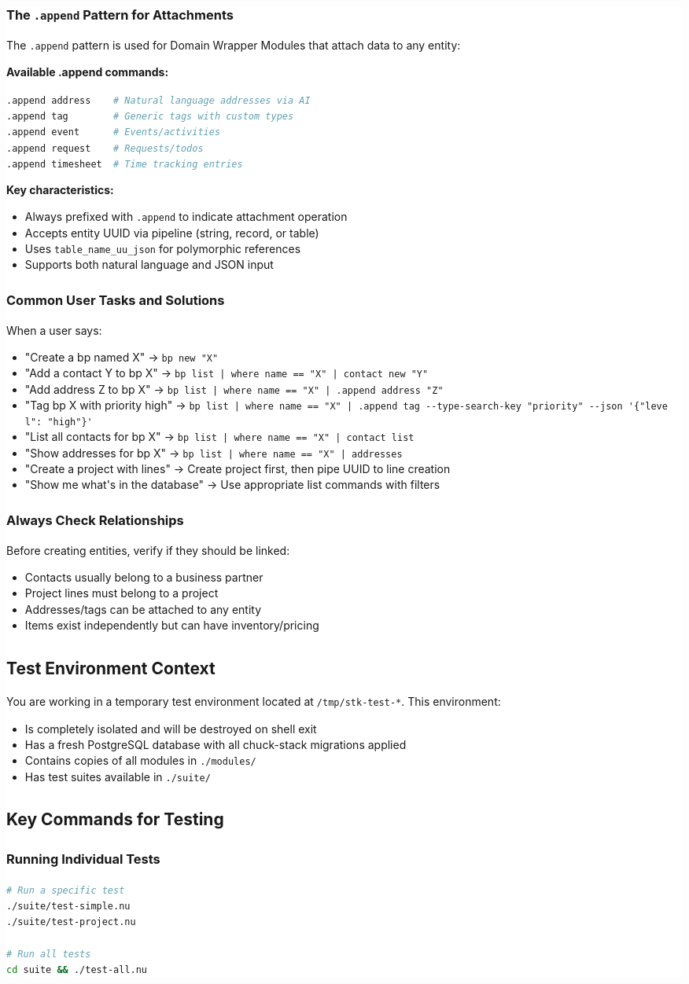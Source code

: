 ### The `.append` Pattern for Attachments

The `.append` pattern is used for Domain Wrapper Modules that attach data to any entity:

**Available .append commands:**
```bash
.append address    # Natural language addresses via AI
.append tag        # Generic tags with custom types  
.append event      # Events/activities
.append request    # Requests/todos
.append timesheet  # Time tracking entries
```

**Key characteristics:**
- Always prefixed with `.append` to indicate attachment operation
- Accepts entity UUID via pipeline (string, record, or table)
- Uses `table_name_uu_json` for polymorphic references
- Supports both natural language and JSON input

### Common User Tasks and Solutions

When a user says:
- "Create a bp named X" → `bp new "X"`
- "Add a contact Y to bp X" → `bp list | where name == "X" | contact new "Y"`
- "Add address Z to bp X" → `bp list | where name == "X" | .append address "Z"`
- "Tag bp X with priority high" → `bp list | where name == "X" | .append tag --type-search-key "priority" --json '{"level": "high"}'`
- "List all contacts for bp X" → `bp list | where name == "X" | contact list`
- "Show addresses for bp X" → `bp list | where name == "X" | addresses`
- "Create a project with lines" → Create project first, then pipe UUID to line creation
- "Show me what's in the database" → Use appropriate list commands with filters

### Always Check Relationships
Before creating entities, verify if they should be linked:
- Contacts usually belong to a business partner
- Project lines must belong to a project
- Addresses/tags can be attached to any entity
- Items exist independently but can have inventory/pricing

## Test Environment Context

You are working in a temporary test environment located at `/tmp/stk-test-*`. This environment:
- Is completely isolated and will be destroyed on shell exit
- Has a fresh PostgreSQL database with all chuck-stack migrations applied
- Contains copies of all modules in `./modules/`
- Has test suites available in `./suite/`

## Key Commands for Testing

### Running Individual Tests
```bash
# Run a specific test
./suite/test-simple.nu
./suite/test-project.nu

# Run all tests
cd suite && ./test-all.nu
```
